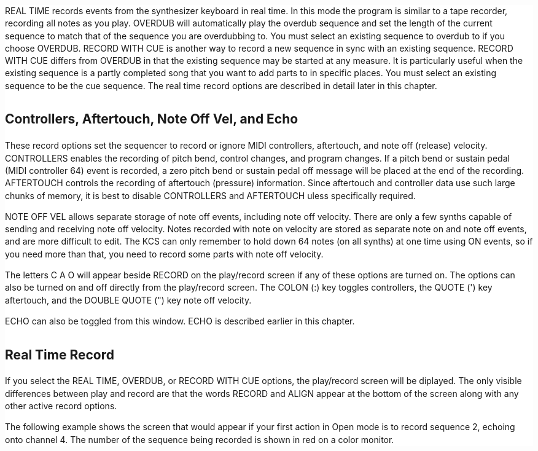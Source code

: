 REAL  TIME  records  events from the synthesizer keyboard in real time.  In
this mode the program is similar to a tape recorder, recording all notes as
you play.  OVERDUB will automatically play the overdub sequence and set the
length  of  the  current  sequence  to  match  that of the sequence you are
overdubbing  to.  You must select an existing sequence to overdub to if you
choose OVERDUB.  RECORD WITH CUE is another way to record a new sequence in
sync  with  an  existing sequence.  RECORD WITH CUE differs from OVERDUB in
that  the  existing  sequence  may  be  started  at  any  measure.   It  is
particularly  useful  when the existing sequence is a partly completed song
that  you  want  to  add  parts  to in specific places.  You must select an
existing sequence to be the cue sequence.  The real time record options are
described in detail later in this chapter.

## Controllers, Aftertouch, Note Off Vel, and Echo

These   record   options  set  the  sequencer  to  record  or  ignore  MIDI
controllers,  aftertouch,  and  note  off  (release) velocity.  CONTROLLERS
enables  the recording of pitch bend, control changes, and program changes.
If  a pitch bend or sustain pedal (MIDI controller 64) event is recorded, a
zero  pitch  bend or sustain pedal off message will be placed at the end of
the  recording.  AFTERTOUCH controls the recording of aftertouch (pressure)
information.  Since aftertouch and controller data use such large chunks of
memory, it is best to disable CONTROLLERS and AFTERTOUCH uless specifically
required.

NOTE OFF VEL allows separate storage of note off events, including note off
velocity.   There  are  only  a few synths capable of sending and receiving
note  off  velocity.   Notes  recorded  with note on velocity are stored as
separate  note on and note off events, and are more difficult to edit.  The
KCS  can  only  remember  to hold down 64 notes (on all synths) at one time
using  ON  events,  so  if you need more than that, you need to record some
parts with note off velocity.

The  letters  C A O will appear beside RECORD on the play/record screen if
any  of these options are turned on.  The options can also be turned on and
off  directly  from  the  play/record  screen.   The  COLON (:) key toggles
controllers,  the  QUOTE  (')  key aftertouch, and the DOUBLE QUOTE (") key
note  off velocity.

ECHO  can  also  be toggled from this window.  ECHO is described earlier in
this chapter.

## Real Time Record

If  you  select  the  REAL  TIME,  OVERDUB, or RECORD WITH CUE options, the
play/record  screen will be diplayed.  The only visible differences between
play and record are that the words RECORD and ALIGN appear at the bottom of
the screen along with any other active record options.

The  following  example  shows  the  screen that would appear if your first
action  in  Open mode is to record sequence 2, echoing onto channel 4.  The
number of the sequence being recorded is shown in red on a color monitor.
